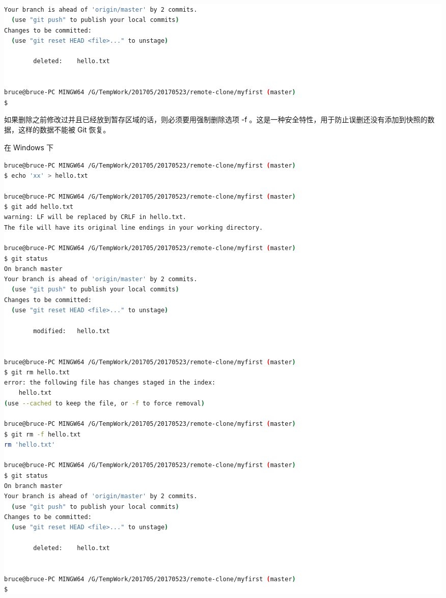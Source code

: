 ```bash
Your branch is ahead of 'origin/master' by 2 commits.
  (use "git push" to publish your local commits)
Changes to be committed:
  (use "git reset HEAD <file>..." to unstage)

        deleted:    hello.txt


bruce@bruce-PC MINGW64 /G/TempWork/201705/20170523/remote-clone/myfirst (master)
$
```


如果删除之前修改过并且已经放到暂存区域的话，则必须要用强制删除选项 -f 。这是一种安全特性，用于防止误删还没有添加到快照的数据，这样的数据不能被 Git 恢复。

在 Windows 下
```bash
bruce@bruce-PC MINGW64 /G/TempWork/201705/20170523/remote-clone/myfirst (master)
$ echo 'xx' > hello.txt

bruce@bruce-PC MINGW64 /G/TempWork/201705/20170523/remote-clone/myfirst (master)
$ git add hello.txt
warning: LF will be replaced by CRLF in hello.txt.
The file will have its original line endings in your working directory.

bruce@bruce-PC MINGW64 /G/TempWork/201705/20170523/remote-clone/myfirst (master)
$ git status
On branch master
Your branch is ahead of 'origin/master' by 2 commits.
  (use "git push" to publish your local commits)
Changes to be committed:
  (use "git reset HEAD <file>..." to unstage)

        modified:   hello.txt


bruce@bruce-PC MINGW64 /G/TempWork/201705/20170523/remote-clone/myfirst (master)
$ git rm hello.txt
error: the following file has changes staged in the index:
    hello.txt
(use --cached to keep the file, or -f to force removal)

bruce@bruce-PC MINGW64 /G/TempWork/201705/20170523/remote-clone/myfirst (master)
$ git rm -f hello.txt
rm 'hello.txt'

bruce@bruce-PC MINGW64 /G/TempWork/201705/20170523/remote-clone/myfirst (master)
$ git status
On branch master
Your branch is ahead of 'origin/master' by 2 commits.
  (use "git push" to publish your local commits)
Changes to be committed:
  (use "git reset HEAD <file>..." to unstage)

        deleted:    hello.txt


bruce@bruce-PC MINGW64 /G/TempWork/201705/20170523/remote-clone/myfirst (master)
$
```
